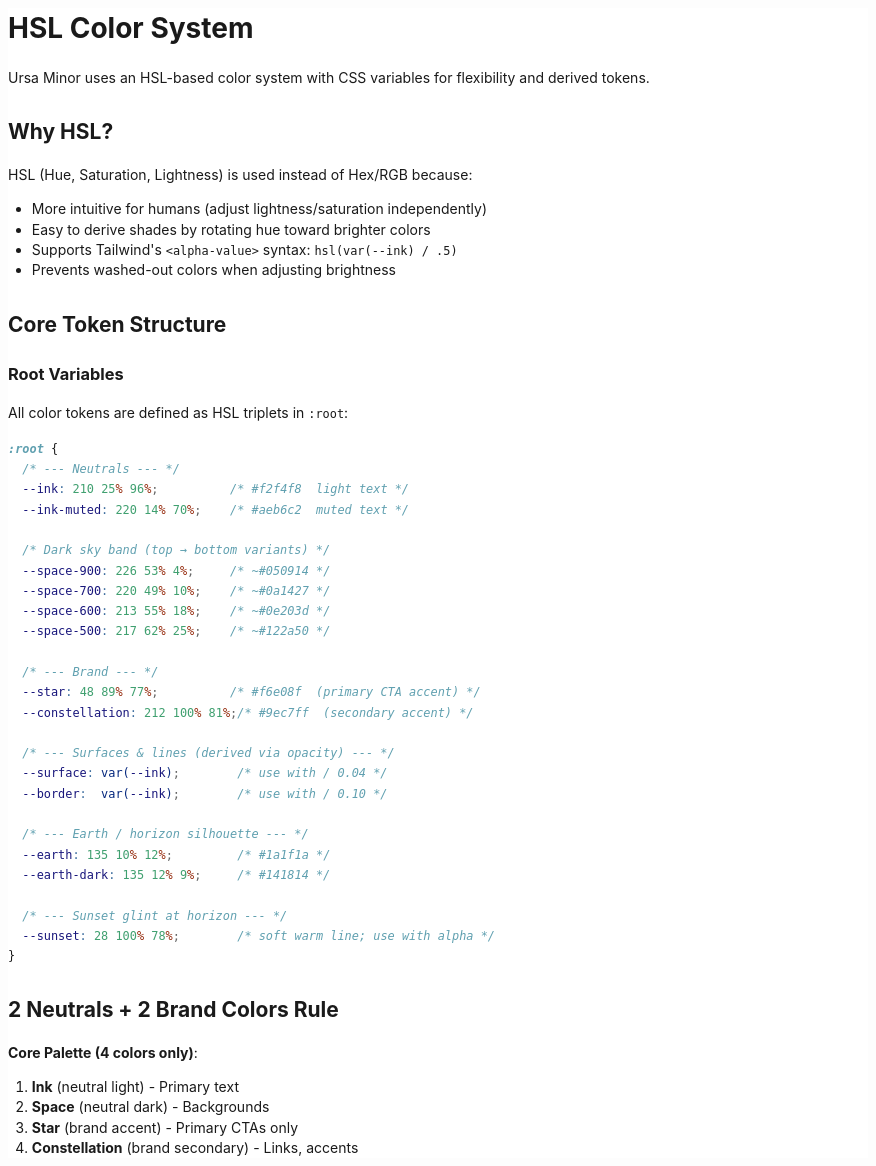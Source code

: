 # HSL Color System

Ursa Minor uses an HSL-based color system with CSS variables for flexibility and derived tokens.

## Why HSL?

HSL (Hue, Saturation, Lightness) is used instead of Hex/RGB because:
- More intuitive for humans (adjust lightness/saturation independently)
- Easy to derive shades by rotating hue toward brighter colors
- Supports Tailwind's `<alpha-value>` syntax: `hsl(var(--ink) / .5)`
- Prevents washed-out colors when adjusting brightness

## Core Token Structure

### Root Variables

All color tokens are defined as HSL triplets in `:root`:

```css
:root {
  /* --- Neutrals --- */
  --ink: 210 25% 96%;          /* #f2f4f8  light text */
  --ink-muted: 220 14% 70%;    /* #aeb6c2  muted text */

  /* Dark sky band (top → bottom variants) */
  --space-900: 226 53% 4%;     /* ~#050914 */
  --space-700: 220 49% 10%;    /* ~#0a1427 */
  --space-600: 213 55% 18%;    /* ~#0e203d */
  --space-500: 217 62% 25%;    /* ~#122a50 */

  /* --- Brand --- */
  --star: 48 89% 77%;          /* #f6e08f  (primary CTA accent) */
  --constellation: 212 100% 81%;/* #9ec7ff  (secondary accent) */

  /* --- Surfaces & lines (derived via opacity) --- */
  --surface: var(--ink);        /* use with / 0.04 */
  --border:  var(--ink);        /* use with / 0.10 */

  /* --- Earth / horizon silhouette --- */
  --earth: 135 10% 12%;         /* #1a1f1a */
  --earth-dark: 135 12% 9%;     /* #141814 */

  /* --- Sunset glint at horizon --- */
  --sunset: 28 100% 78%;        /* soft warm line; use with alpha */
}
```

## 2 Neutrals + 2 Brand Colors Rule

**Core Palette (4 colors only)**:
1. **Ink** (neutral light) - Primary text
2. **Space** (neutral dark) - Backgrounds
3. **Star** (brand accent) - Primary CTAs only
4. **Constellation** (brand secondary) - Links, accents
